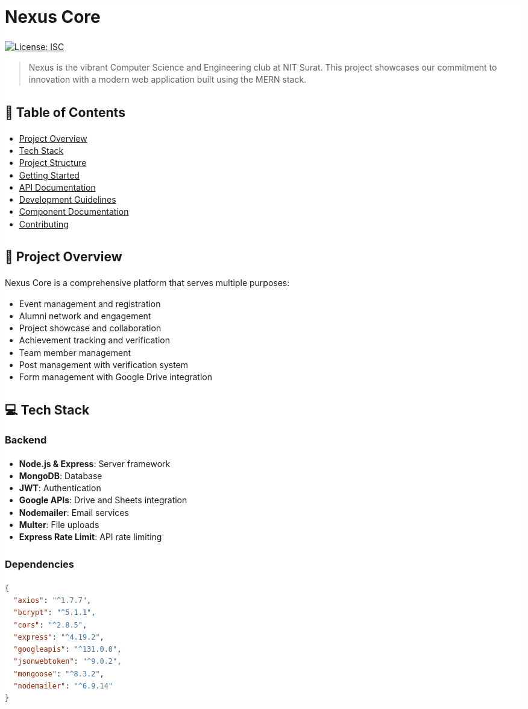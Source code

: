 # Nexus Core

[![License: ISC](https://img.shields.io/badge/License-ISC-blue.svg)](https://opensource.org/licenses/ISC)

> Nexus is the vibrant Computer Science and Engineering club at NIT Surat. This project showcases our commitment to innovation with a modern web application built using the MERN stack.

## 📑 Table of Contents

- [Project Overview](#project-overview)
- [Tech Stack](#tech-stack)
- [Project Structure](#project-structure)
- [Getting Started](#getting-started)
- [API Documentation](#api-documentation)
- [Development Guidelines](#development-guidelines)
- [Component Documentation](#component-documentation)
- [Contributing](#contributing)

## 🌟 Project Overview

Nexus Core is a comprehensive platform that serves multiple purposes:
- Event management and registration
- Alumni network and engagement
- Project showcase and collaboration
- Achievement tracking and verification
- Team member management
- Post management with verification system
- Form management with Google Drive integration

## 💻 Tech Stack

### Backend
- **Node.js & Express**: Server framework
- **MongoDB**: Database
- **JWT**: Authentication
- **Google APIs**: Drive and Sheets integration
- **Nodemailer**: Email services
- **Multer**: File uploads
- **Express Rate Limit**: API rate limiting

### Dependencies
```json
{
  "axios": "^1.7.7",
  "bcrypt": "^5.1.1",
  "cors": "^2.8.5",
  "express": "^4.19.2",
  "googleapis": "^131.0.0",
  "jsonwebtoken": "^9.0.2",
  "mongoose": "^8.3.2",
  "nodemailer": "^6.9.14"
}
```
